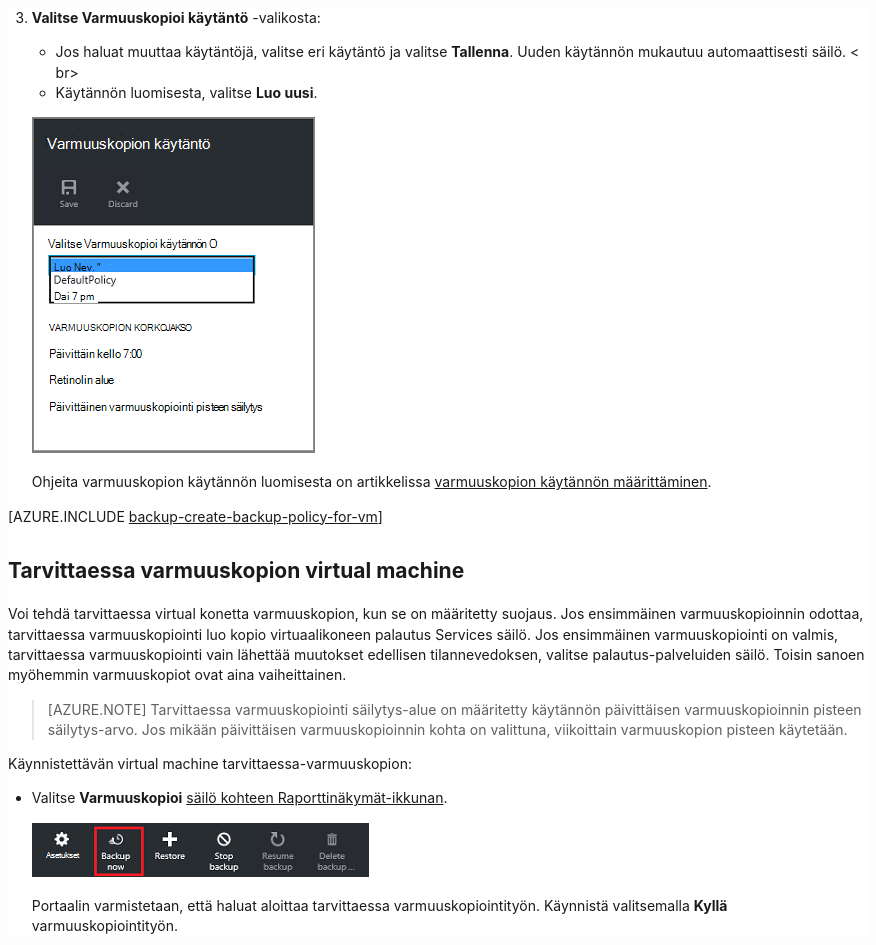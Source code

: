 3. **Valitse Varmuuskopioi käytäntö** -valikosta:
    - Jos haluat muuttaa käytäntöjä, valitse eri käytäntö ja valitse **Tallenna**. Uuden käytännön mukautuu automaattisesti säilö. < br\>
    - Käytännön luomisesta, valitse **Luo uusi**.

    ![Virtuaalikoneen varmuuskopiointi](./media/backup-azure-manage-vms/backup-policy-create-new.png)

    Ohjeita varmuuskopion käytännön luomisesta on artikkelissa [varmuuskopion käytännön määrittäminen](backup-azure-manage-vms.md#defining-a-backup-policy).

[AZURE.INCLUDE [backup-create-backup-policy-for-vm](../../includes/backup-create-backup-policy-for-vm.md)]


## <a name="on-demand-backup-of-a-virtual-machine"></a>Tarvittaessa varmuuskopion virtual machine
Voi tehdä tarvittaessa virtual konetta varmuuskopion, kun se on määritetty suojaus. Jos ensimmäinen varmuuskopioinnin odottaa, tarvittaessa varmuuskopiointi luo kopio virtuaalikoneen palautus Services säilö. Jos ensimmäinen varmuuskopiointi on valmis, tarvittaessa varmuuskopiointi vain lähettää muutokset edellisen tilannevedoksen, valitse palautus-palveluiden säilö. Toisin sanoen myöhemmin varmuuskopiot ovat aina vaiheittainen.

>[AZURE.NOTE] Tarvittaessa varmuuskopiointi säilytys-alue on määritetty käytännön päivittäisen varmuuskopioinnin pisteen säilytys-arvo. Jos mikään päivittäisen varmuuskopioinnin kohta on valittuna, viikoittain varmuuskopion pisteen käytetään.

Käynnistettävän virtual machine tarvittaessa-varmuuskopion:

- Valitse **Varmuuskopioi** [säilö kohteen Raporttinäkymät-ikkunan](backup-azure-manage-vms.md#open-a-vault-item-dashboard).

    ![Varmuuskopioimalla nyt-painike](./media/backup-azure-manage-vms/backup-now-button.png)

    Portaalin varmistetaan, että haluat aloittaa tarvittaessa varmuuskopiointityön. Käynnistä valitsemalla **Kyllä** varmuuskopiointityön.

